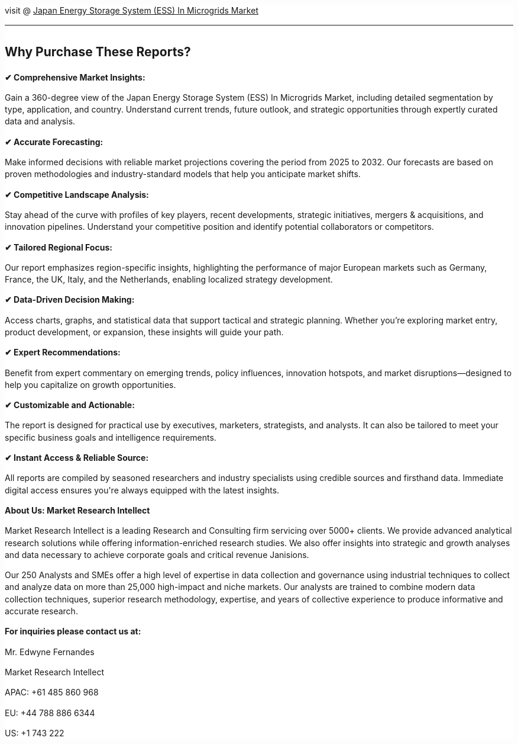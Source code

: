 visit&nbsp;@</strong>&nbsp;</span><span class="font-[700]"><a href="https://www.marketresearchintellect.com/product/global-energy-storage-system-ess-in-microgrids-market/?utm_source=Linkedin&utm_medium=019" target="_blank" data-tracking-control-name="article-ssr-frontend-pulse_little-text-block" data-tracking-will-navigate="" data-test-link="">Japan Energy Storage System (ESS) In Microgrids Market</a></span></p></blockquote><hr /><h2>Why Purchase These Reports?</h2><p><strong>✔ Comprehensive Market Insights:</strong></p><p>Gain a 360-degree view of the Japan Energy Storage System (ESS) In Microgrids Market, including detailed segmentation by type, application, and country. Understand current trends, future outlook, and strategic opportunities through expertly curated data and analysis.</p><p><strong>✔ Accurate Forecasting:</strong></p><p>Make informed decisions with reliable market projections covering the period from 2025 to 2032. Our forecasts are based on proven methodologies and industry-standard models that help you anticipate market shifts.</p><p><strong>✔ Competitive Landscape Analysis:</strong></p><p>Stay ahead of the curve with profiles of key players, recent developments, strategic initiatives, mergers &amp; acquisitions, and innovation pipelines. Understand your competitive position and identify potential collaborators or competitors.</p><p><strong>✔ Tailored Regional Focus:</strong></p><p>Our report emphasizes region-specific insights, highlighting the performance of major European markets such as Germany, France, the UK, Italy, and the Netherlands, enabling localized strategy development.</p><p><strong>✔ Data-Driven Decision Making:</strong></p><p>Access charts, graphs, and statistical data that support tactical and strategic planning. Whether you&rsquo;re exploring market entry, product development, or expansion, these insights will guide your path.</p><p><strong>✔ Expert Recommendations:</strong></p><p>Benefit from expert commentary on emerging trends, policy influences, innovation hotspots, and market disruptions&mdash;designed to help you capitalize on growth opportunities.</p><p><strong>✔ Customizable and Actionable:</strong></p><p>The report is designed for practical use by executives, marketers, strategists, and analysts. It can also be tailored to meet your specific business goals and intelligence requirements.</p><p><strong>✔ Instant Access &amp; Reliable Source:</strong></p><p>All reports are compiled by seasoned researchers and industry specialists using credible sources and firsthand data. Immediate digital access ensures you're always equipped with the latest insights.</p><p><strong><span class="font-[700]">About Us: Market Research Intellect</span></strong></p><p><span class="">Market Research Intellect is a leading Research and Consulting firm servicing over 5000+ clients. We provide advanced analytical research solutions while offering information-enriched research studies.&nbsp;</span>We also offer insights into strategic and growth analyses and data necessary to achieve corporate goals and critical revenue Janisions.</p><p><span class="">Our 250 Analysts and SMEs offer a high level of expertise in data collection and governance using industrial techniques to collect and analyze data on more than 25,000 high-impact and niche markets. Our analysts are trained to combine modern data collection techniques, superior research methodology, expertise, and years of collective experience to produce informative and accurate research.</span></p><p><strong>For inquiries please contact us at:</strong></p><p>Mr. Edwyne Fernandes</p><p>Market Research Intellect</p><p>APAC: +61 485 860 968</p><p>EU: +44 788 886 6344</p><p>US: +1 743 222